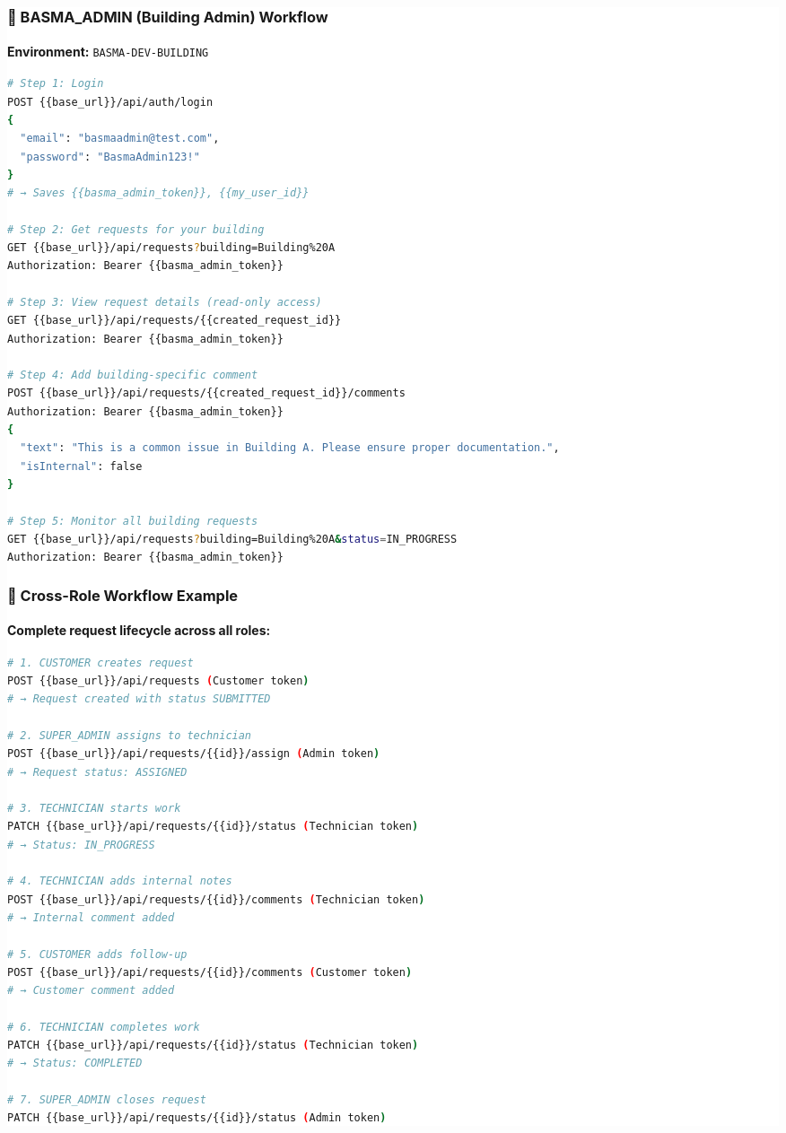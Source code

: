 ### 🏢 BASMA_ADMIN (Building Admin) Workflow

**Environment:** `BASMA-DEV-BUILDING`

```bash
# Step 1: Login
POST {{base_url}}/api/auth/login
{
  "email": "basmaadmin@test.com",
  "password": "BasmaAdmin123!"
}
# → Saves {{basma_admin_token}}, {{my_user_id}}

# Step 2: Get requests for your building
GET {{base_url}}/api/requests?building=Building%20A
Authorization: Bearer {{basma_admin_token}}

# Step 3: View request details (read-only access)
GET {{base_url}}/api/requests/{{created_request_id}}
Authorization: Bearer {{basma_admin_token}}

# Step 4: Add building-specific comment
POST {{base_url}}/api/requests/{{created_request_id}}/comments
Authorization: Bearer {{basma_admin_token}}
{
  "text": "This is a common issue in Building A. Please ensure proper documentation.",
  "isInternal": false
}

# Step 5: Monitor all building requests
GET {{base_url}}/api/requests?building=Building%20A&status=IN_PROGRESS
Authorization: Bearer {{basma_admin_token}}
```

### 🔄 Cross-Role Workflow Example

**Complete request lifecycle across all roles:**

```bash
# 1. CUSTOMER creates request
POST {{base_url}}/api/requests (Customer token)
# → Request created with status SUBMITTED

# 2. SUPER_ADMIN assigns to technician
POST {{base_url}}/api/requests/{{id}}/assign (Admin token)
# → Request status: ASSIGNED

# 3. TECHNICIAN starts work
PATCH {{base_url}}/api/requests/{{id}}/status (Technician token)
# → Status: IN_PROGRESS

# 4. TECHNICIAN adds internal notes
POST {{base_url}}/api/requests/{{id}}/comments (Technician token)
# → Internal comment added

# 5. CUSTOMER adds follow-up
POST {{base_url}}/api/requests/{{id}}/comments (Customer token)
# → Customer comment added

# 6. TECHNICIAN completes work
PATCH {{base_url}}/api/requests/{{id}}/status (Technician token)
# → Status: COMPLETED

# 7. SUPER_ADMIN closes request
PATCH {{base_url}}/api/requests/{{id}}/status (Admin token)
```
